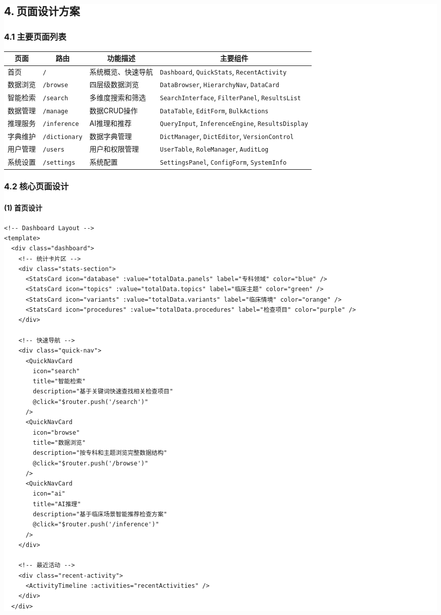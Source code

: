 ## 4. 页面设计方案

### 4.1 主要页面列表

| 页面 | 路由 | 功能描述 | 主要组件 |
|------|------|----------|----------|
| 首页 | `/` | 系统概览、快速导航 | `Dashboard`, `QuickStats`, `RecentActivity` |
| 数据浏览 | `/browse` | 四层级数据浏览 | `DataBrowser`, `HierarchyNav`, `DataCard` |
| 智能检索 | `/search` | 多维度搜索和筛选 | `SearchInterface`, `FilterPanel`, `ResultsList` |
| 数据管理 | `/manage` | 数据CRUD操作 | `DataTable`, `EditForm`, `BulkActions` |
| 推理服务 | `/inference` | AI推理和推荐 | `QueryInput`, `InferenceEngine`, `ResultsDisplay` |
| 字典维护 | `/dictionary` | 数据字典管理 | `DictManager`, `DictEditor`, `VersionControl` |
| 用户管理 | `/users` | 用户和权限管理 | `UserTable`, `RoleManager`, `AuditLog` |
| 系统设置 | `/settings` | 系统配置 | `SettingsPanel`, `ConfigForm`, `SystemInfo` |

### 4.2 核心页面设计

#### (1) 首页设计
```vue
<!-- Dashboard Layout -->
<template>
  <div class="dashboard">
    <!-- 统计卡片区 -->
    <div class="stats-section">
      <StatsCard icon="database" :value="totalData.panels" label="专科领域" color="blue" />
      <StatsCard icon="topics" :value="totalData.topics" label="临床主题" color="green" />
      <StatsCard icon="variants" :value="totalData.variants" label="临床情境" color="orange" />
      <StatsCard icon="procedures" :value="totalData.procedures" label="检查项目" color="purple" />
    </div>
    
    <!-- 快速导航 -->
    <div class="quick-nav">
      <QuickNavCard 
        icon="search" 
        title="智能检索" 
        description="基于关键词快速查找相关检查项目"
        @click="$router.push('/search')"
      />
      <QuickNavCard 
        icon="browse" 
        title="数据浏览" 
        description="按专科和主题浏览完整数据结构"
        @click="$router.push('/browse')"
      />
      <QuickNavCard 
        icon="ai" 
        title="AI推理" 
        description="基于临床场景智能推荐检查方案"
        @click="$router.push('/inference')"
      />
    </div>
    
    <!-- 最近活动 -->
    <div class="recent-activity">
      <ActivityTimeline :activities="recentActivities" />
    </div>
  </div>
```